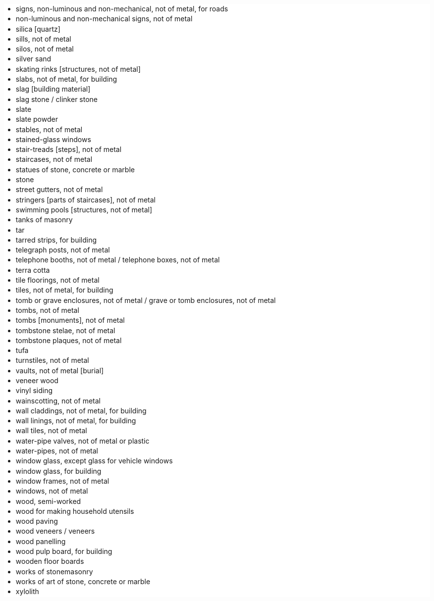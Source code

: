 * signs, non-luminous and non-mechanical, not of metal, for roads
* non-luminous and non-mechanical signs, not of metal
* silica \[quartz]
* sills, not of metal
* silos, not of metal
* silver sand
* skating rinks \[structures, not of metal]
* slabs, not of metal, for building
* slag \[building material]
* slag stone / clinker stone
* slate
* slate powder
* stables, not of metal
* stained-glass windows
* stair-treads \[steps], not of metal
* staircases, not of metal
* statues of stone, concrete or marble
* stone
* street gutters, not of metal
* stringers \[parts of staircases], not of metal
* swimming pools \[structures, not of metal]
* tanks of masonry
* tar
* tarred strips, for building
* telegraph posts, not of metal
* telephone booths, not of metal / telephone boxes, not of metal
* terra cotta
* tile floorings, not of metal
* tiles, not of metal, for building
* tomb or grave enclosures, not of metal / grave or tomb enclosures, not of metal
* tombs, not of metal
* tombs \[monuments], not of metal
* tombstone stelae, not of metal
* tombstone plaques, not of metal
* tufa
* turnstiles, not of metal
* vaults, not of metal \[burial]
* veneer wood
* vinyl siding
* wainscotting, not of metal
* wall claddings, not of metal, for building
* wall linings, not of metal, for building
* wall tiles, not of metal
* water-pipe valves, not of metal or plastic
* water-pipes, not of metal
* window glass, except glass for vehicle windows
* window glass, for building
* window frames, not of metal
* windows, not of metal
* wood, semi-worked
* wood for making household utensils
* wood paving
* wood veneers / veneers
* wood panelling
* wood pulp board, for building
* wooden floor boards
* works of stonemasonry
* works of art of stone, concrete or marble
* xylolith
